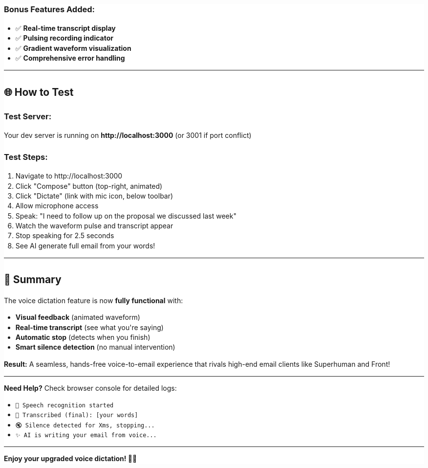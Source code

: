 ### **Bonus Features Added:**

- ✅ **Real-time transcript display**
- ✅ **Pulsing recording indicator**
- ✅ **Gradient waveform visualization**
- ✅ **Comprehensive error handling**

---

## 🌐 **How to Test**

### **Test Server:**

Your dev server is running on **http://localhost:3000** (or 3001 if port conflict)

### **Test Steps:**

1. Navigate to http://localhost:3000
2. Click "Compose" button (top-right, animated)
3. Click "Dictate" (link with mic icon, below toolbar)
4. Allow microphone access
5. Speak: "I need to follow up on the proposal we discussed last week"
6. Watch the waveform pulse and transcript appear
7. Stop speaking for 2.5 seconds
8. See AI generate full email from your words!

---

## 🎉 **Summary**

The voice dictation feature is now **fully functional** with:

- **Visual feedback** (animated waveform)
- **Real-time transcript** (see what you're saying)
- **Automatic stop** (detects when you finish)
- **Smart silence detection** (no manual intervention)

**Result:** A seamless, hands-free voice-to-email experience that rivals high-end email clients like Superhuman and Front!

---

**Need Help?** Check browser console for detailed logs:

- `🎤 Speech recognition started`
- `🎤 Transcribed (final): [your words]`
- `🔇 Silence detected for Xms, stopping...`
- `✨ AI is writing your email from voice...`

---

**Enjoy your upgraded voice dictation! 🎤✨**
